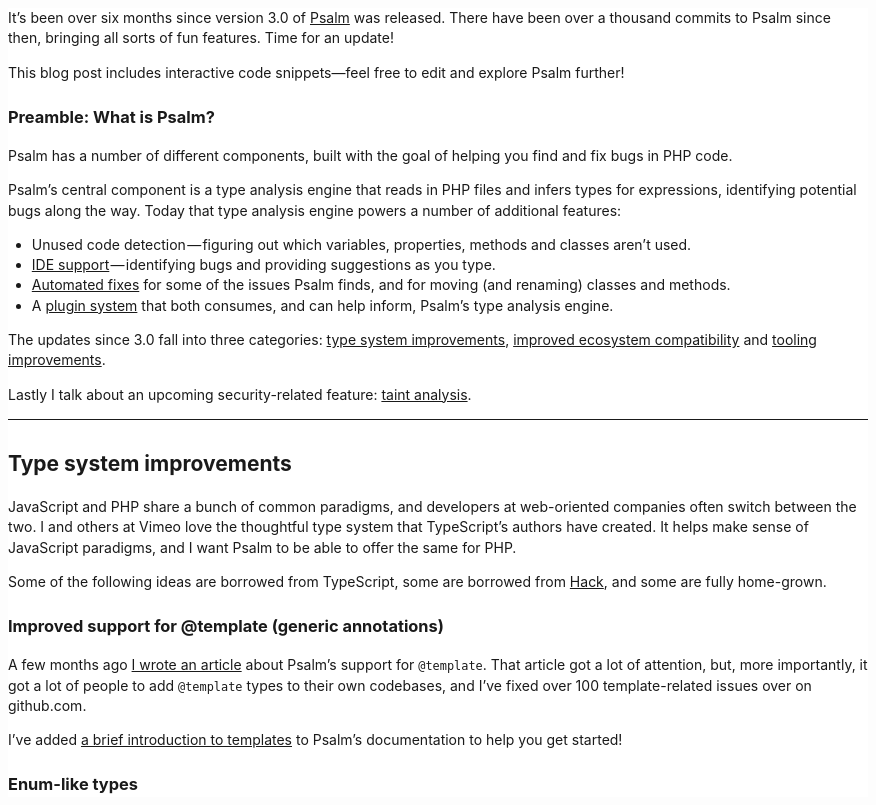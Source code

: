 

It’s been over six months since version 3.0 of [Psalm](https://psalm.dev) was released. There have been over a thousand commits to Psalm since then, bringing all sorts of fun features. Time for an update!

This blog post includes interactive code snippets—feel free to edit and explore Psalm further!

### Preamble: What is Psalm?

Psalm has a number of different components, built with the goal of helping you find and fix bugs in PHP code.

Psalm’s central component is a type analysis engine that reads in PHP files and infers types for expressions, identifying potential bugs along the way. Today that type analysis engine powers a number of additional features:

*   Unused code detection — figuring out which variables, properties, methods and classes aren’t used.
*   [IDE support](https://psalm.dev/docs/language_server/) — identifying bugs and providing suggestions as you type.
*   [Automated fixes](https://psalm.dev/docs/manipulating_code/fixing/) for some of the issues Psalm finds, and for moving (and renaming) classes and methods.
*   A [plugin system](https://psalm.dev/docs/authoring_plugins/) that both consumes, and can help inform, Psalm’s type analysis engine.

The updates since 3.0 fall into three categories: [type system improvements](#type-system-improvements), [improved ecosystem compatibility](#improved-ecosystem-compatibility) and [tooling improvements](#tooling-improvements).

Lastly I talk about an upcoming security-related feature: [taint analysis](#taint-analysis).

----

## Type system improvements

JavaScript and PHP share a bunch of common paradigms, and developers at web-oriented companies often switch between the two. I and others at Vimeo love the thoughtful type system that TypeScript’s authors have created. It helps make sense of JavaScript paradigms, and I want Psalm to be able to offer the same for PHP.

Some of the following ideas are borrowed from TypeScript, some are borrowed from [Hack](https://hacklang.org), and some are fully home-grown.

### Improved support for @template (generic annotations)

A few months ago [I wrote an article](https://medium.com/vimeo-engineering-blog/uncovering-php-bugs-with-template-a4ca46eb9aeb) about Psalm’s support for `@template`. That article got a lot of attention, but, more importantly, it got a lot of people to add `@template` types to their own codebases, and I’ve fixed over 100 template-related issues over on github.com.

I’ve added [a brief introduction to templates](https://psalm.dev/docs/annotating_code/templated_annotations/) to Psalm’s documentation to help you get started!

### Enum-like types
